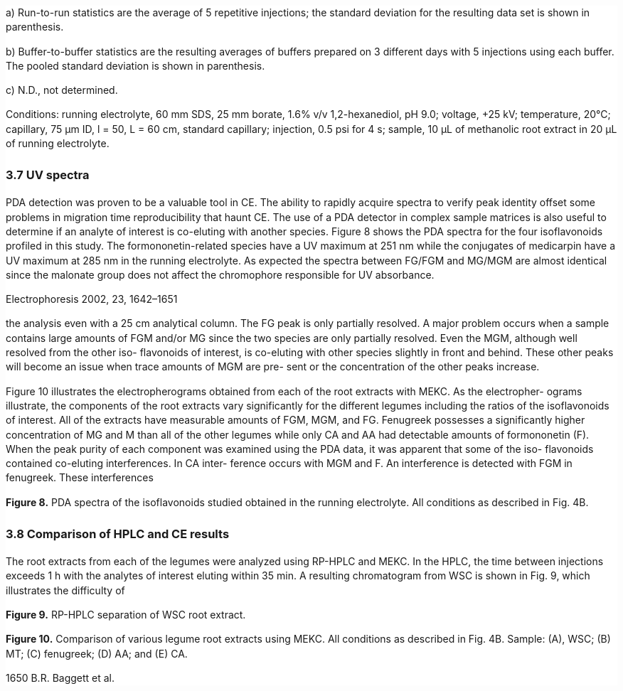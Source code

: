 a) Run-to-run statistics are the average of 5 repetitive injections; the standard deviation for the resulting data set is shown in parenthesis.

b) Buffer-to-buffer statistics are the resulting averages of buffers prepared on 3 different days with 5 injections using each buffer. The pooled standard deviation is shown in parenthesis.

c) N.D., not determined.

Conditions: running electrolyte, 60 mm SDS, 25 mm borate, 1.6% v/v 1,2-hexanediol, pH 9.0; voltage, +25 kV; temperature, 20°C; capillary, 75 μm ID, l = 50, L = 60 cm, standard capillary; injection, 0.5 psi for 4 s; sample, 10 μL of methanolic root extract in 20 μL of running electrolyte.

### 3.7 UV spectra

PDA detection was proven to be a valuable tool in CE. The ability to rapidly acquire spectra to verify peak identity offset some problems in migration time reproducibility that haunt CE. The use of a PDA detector in complex sample matrices is also useful to determine if an analyte of interest is co-eluting with another species. Figure 8 shows the PDA spectra for the four isoflavonoids profiled in this study. The formononetin-related species have a UV maximum at 251 nm while the conjugates of medicarpin have a UV maximum at 285 nm in the running electrolyte. As expected the spectra between FG/FGM and MG/MGM are almost identical since the malonate group does not affect the chromophore responsible for UV absorbance.

Electrophoresis 2002, 23, 1642–1651

the analysis even with a 25 cm analytical column. The FG peak is only partially resolved. A major problem occurs when a sample contains large amounts of FGM and/or MG since the two species are only partially resolved. Even the MGM, although well resolved from the other iso- flavonoids of interest, is co-eluting with other species slightly in front and behind. These other peaks will become an issue when trace amounts of MGM are pre- sent or the concentration of the other peaks increase.

Figure 10 illustrates the electropherograms obtained from each of the root extracts with MEKC. As the electropher- ograms illustrate, the components of the root extracts vary significantly for the different legumes including the ratios of the isoflavonoids of interest. All of the extracts have measurable amounts of FGM, MGM, and FG. Fenugreek possesses a significantly higher concentration of MG and M than all of the other legumes while only CA and AA had detectable amounts of formononetin (F). When the peak purity of each component was examined using the PDA data, it was apparent that some of the iso- flavonoids contained co-eluting interferences. In CA inter- ference occurs with MGM and F. An interference is detected with FGM in fenugreek. These interferences

**Figure 8.** PDA spectra of the isoflavonoids studied obtained in the running electrolyte. All conditions as described in Fig. 4B.

### 3.8 Comparison of HPLC and CE results

The root extracts from each of the legumes were analyzed using RP-HPLC and MEKC. In the HPLC, the time between injections exceeds 1 h with the analytes of interest eluting within 35 min. A resulting chromatogram from WSC is shown in Fig. 9, which illustrates the difficulty of

**Figure 9.** RP-HPLC separation of WSC root extract.

**Figure 10.** Comparison of various legume root extracts using MEKC. All conditions as described in Fig. 4B. Sample: (A), WSC; (B) MT; (C) fenugreek; (D) AA; and (E) CA.

1650 B.R. Baggett et al.
